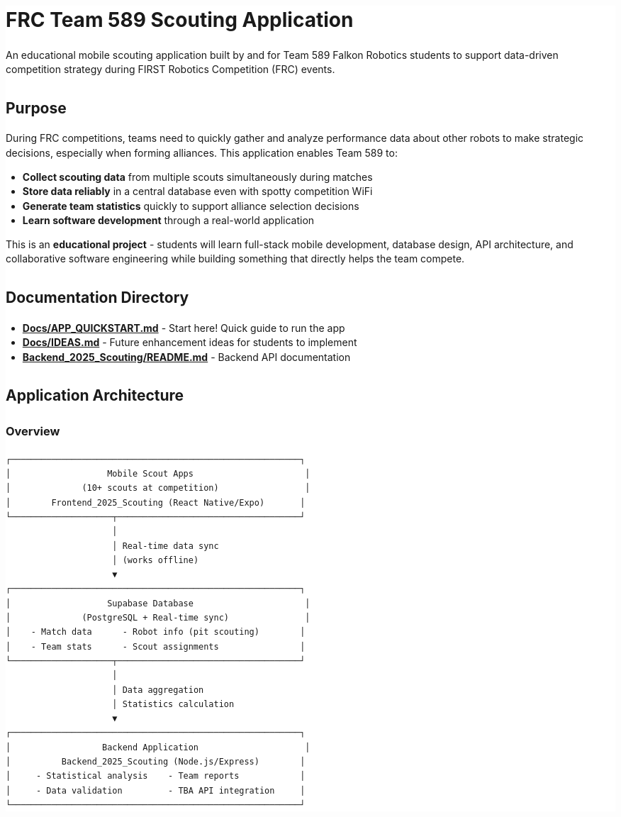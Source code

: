 # FRC Team 589 Scouting Application

An educational mobile scouting application built by and for Team 589 Falkon Robotics students to support data-driven competition strategy during FIRST Robotics Competition (FRC) events.

## Purpose

During FRC competitions, teams need to quickly gather and analyze performance data about other robots to make strategic decisions, especially when forming alliances. This application enables Team 589 to:

- **Collect scouting data** from multiple scouts simultaneously during matches
- **Store data reliably** in a central database even with spotty competition WiFi
- **Generate team statistics** quickly to support alliance selection decisions
- **Learn software development** through a real-world application

This is an **educational project** - students will learn full-stack mobile development, database design, API architecture, and collaborative software engineering while building something that directly helps the team compete.

## Documentation Directory

- **[Docs/APP_QUICKSTART.md](Docs/APP_QUICKSTART.md)** - Start here! Quick guide to run the app
- **[Docs/IDEAS.md](Docs/IDEAS.md)** - Future enhancement ideas for students to implement
- **[Backend_2025_Scouting/README.md](Backend_2025_Scouting/README.md)** - Backend API documentation

## Application Architecture

### Overview

```
┌─────────────────────────────────────────────────────────┐
│                   Mobile Scout Apps                      │
│              (10+ scouts at competition)                 │
│        Frontend_2025_Scouting (React Native/Expo)       │
└────────────────────┬────────────────────────────────────┘
                     │
                     │ Real-time data sync
                     │ (works offline)
                     ▼
┌─────────────────────────────────────────────────────────┐
│                   Supabase Database                      │
│              (PostgreSQL + Real-time sync)               │
│    - Match data      - Robot info (pit scouting)        │
│    - Team stats      - Scout assignments                │
└────────────────────┬────────────────────────────────────┘
                     │
                     │ Data aggregation
                     │ Statistics calculation
                     ▼
┌─────────────────────────────────────────────────────────┐
│                  Backend Application                     │
│          Backend_2025_Scouting (Node.js/Express)        │
│     - Statistical analysis    - Team reports            │
│     - Data validation         - TBA API integration     │
└─────────────────────────────────────────────────────────┘
```
